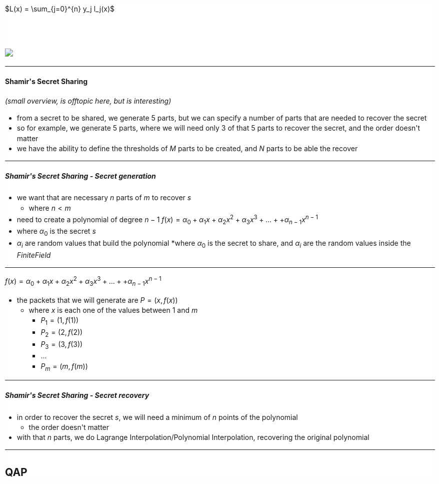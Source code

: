 
$L(x) = \sum_{j=0}^{n} y_j l_j(x)$

<br><br>

![](https://wikimedia.org/api/rest_v1/media/math/render/svg/6e2c3a2ab16a8723c0446de6a30da839198fb04b)


---

#### Shamir's Secret Sharing
*(small overview, is offtopic here, but is interesting)*

- from a secret to be shared, we generate 5 parts, but we can specify a number of parts that are needed to recover the secret
- so for example, we generate 5 parts, where we will need only 3 of that 5 parts to recover the secret, and the order doesn't matter
- we have the ability to define the thresholds of $M$ parts to be created, and $N$ parts to be able the recover

---

##### Shamir's Secret Sharing -  Secret generation
- we want that are necessary $n$ parts of $m$ to recover $s$
	- where $n<m$
- need to create a polynomial of degree $n-1$
$f(x) = \alpha_0 + \alpha_1 x  + \alpha_2 x^2 + \alpha_3 x^3 + ... + + \alpha_{n-1} x^{n-1}$
- where $\alpha_0$ is the secret $s$
- $\alpha_i$ are random values that build the polynomial
*where $\alpha_0$ is the secret to share, and $\alpha_i$ are the random values inside the $Finite Field$

---

$f(x) = \alpha_0 + \alpha_1 x  + \alpha_2 x^2 + \alpha_3 x^3 + ... + + \alpha_{n-1} x^{n-1}$

- the packets that we will generate are $P = (x, f(x))$
    - where $x$ is each one of the values between $1$ and $m$
        - $P_1=(1, f(1))$
        - $P_2=(2, f(2))$
        - $P_3=(3, f(3))$
        - ...
        - $P_m=(m, f(m))$

---

##### Shamir's Secret Sharing - Secret recovery
- in order to recover the secret $s$, we will need a minimum of $n$ points of the polynomial
	- the order doesn't matter
- with that $n$ parts, we do Lagrange Interpolation/Polynomial Interpolation, recovering the original polynomial

---

## QAP
